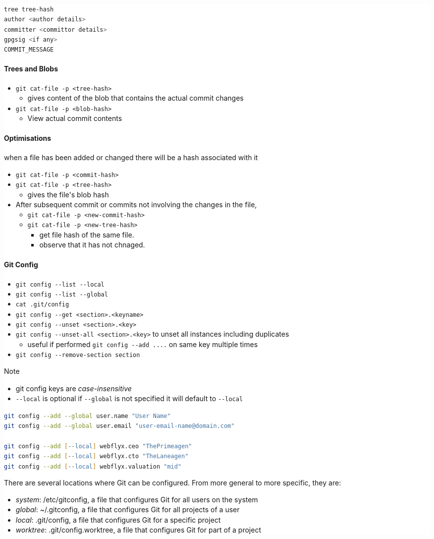 ```zsh
tree tree-hash
author <author details>
committer <committor details>
gpgsig <if any>
COMMIT_MESSAGE
```

#### Trees and Blobs

- `git cat-file -p <tree-hash>`
  - gives content of the blob that contains the actual commit changes
- `git cat-file -p <blob-hash>`
  - View actual commit contents

#### Optimisations

when a file has been added or changed there will be a hash associated with it

- `git cat-file -p <commit-hash>`
- `git cat-file -p <tree-hash>`
  - gives the file's blob hash
- After subsequent commit or commits not involving the changes in the file,
  - `git cat-file -p <new-commit-hash>`
  - `git cat-file -p <new-tree-hash>`
    - get file hash of the same file.
    - observe that it has not chnaged.

#### Git Config

- `git config --list --local`
- `git config --list --global`
- `cat .git/config`
- `git config --get <section>.<keyname>`
- `git config --unset <section>.<key>`
- `git config --unset-all <section>.<key>` to unset all instances including duplicates
  - useful if performed `git config --add ....` on same key multiple times
- `git config --remove-section section`

> [!NOTE]
> - git config keys are *case-insensitive*
> - `--local` is optional if `--global` is not specified it will default to `--local`

```zsh
git config --add --global user.name "User Name"
git config --add --global user.email "user-email-name@domain.com"

git config --add [--local] webflyx.ceo "ThePrimeagen"
git config --add [--local] webflyx.cto "TheLaneagen"
git config --add [--local] webflyx.valuation "mid"
```

There are several locations where Git can be configured. From more general to more specific, they are:

- *system*: /etc/gitconfig, a file that configures Git for all users on the system
- *global*: ~/.gitconfig, a file that configures Git for all projects of a user
- *local*: .git/config, a file that configures Git for a specific project
- *worktree*: .git/config.worktree, a file that configures Git for part of a project


[//]: # (These are reference links used in the body of this note)
[//]: # (These get stripped out when the markdown processor does its job)
[//]: # (There is no need to format nicely because it shouldn't be seen.)
[//]: # (Thanks SO - http://stackoverflow.com/questions/4823468/store-comments-in-markdown-syntax)
  [1]: <https://www.boot.dev/courses/learn-git>